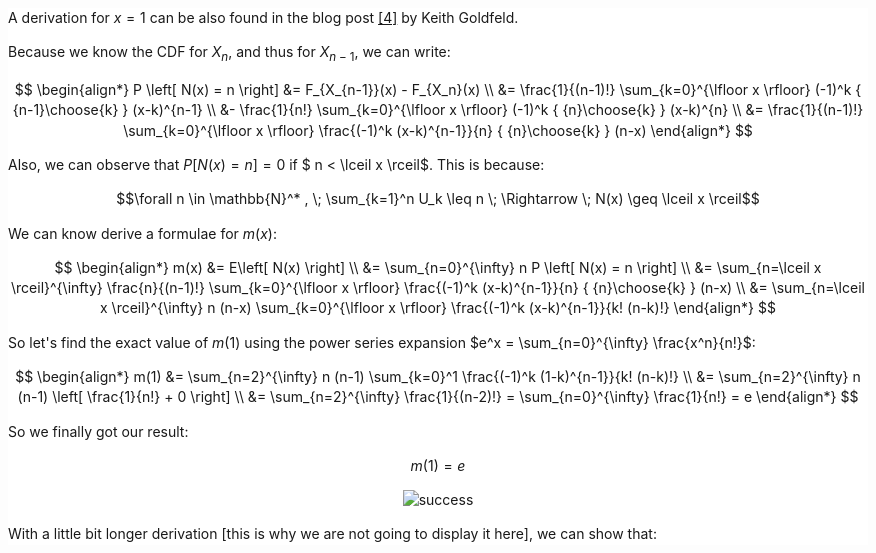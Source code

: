 A derivation for $x=1$ can be also found in the blog post [[4]](https://www.rdatagen.net/post/a-fun-example-to-explore-probability/) by Keith Goldfeld.

Because we know the CDF for $X_n$, and thus for $X_{n-1}$, we can write:

$$
\begin{align*} 
P \left[ N(x) = n \right] &= F_{X_{n-1}}(x) - F_{X_n}(x) \\
&= \frac{1}{(n-1)!} \sum_{k=0}^{\lfloor x \rfloor} (-1)^k { {n-1}\choose{k} } (x-k)^{n-1} \\
&- \frac{1}{n!} \sum_{k=0}^{\lfloor x \rfloor} (-1)^k { {n}\choose{k} } (x-k)^{n} \\
&= \frac{1}{(n-1)!} \sum_{k=0}^{\lfloor x \rfloor} \frac{(-1)^k (x-k)^{n-1}}{n} { {n}\choose{k} } (n-x)
\end{align*}
$$

Also, we can observe that $P \left[ N(x) = n \right] = 0$ if $ n < \lceil x \rceil$. This is because: 

$$\forall n \in \mathbb{N}^* , \; \sum_{k=1}^n U_k \leq n \; \Rightarrow \; N(x) \geq \lceil x \rceil$$

We can know derive a formulae for $m(x)$:

$$
\begin{align*}
m(x) &=  E\left[ N(x) \right] \\
&= \sum_{n=0}^{\infty} n P \left[ N(x) = n \right] \\
&= \sum_{n=\lceil x \rceil}^{\infty} \frac{n}{(n-1)!} \sum_{k=0}^{\lfloor x \rfloor} \frac{(-1)^k (x-k)^{n-1}}{n} { {n}\choose{k} } (n-x) \\
&= \sum_{n=\lceil x \rceil}^{\infty} n (n-x) \sum_{k=0}^{\lfloor x \rfloor} \frac{(-1)^k (x-k)^{n-1}}{k! (n-k)!} 
\end{align*}
$$

So let's find the exact value of $m(1)$ using the power series expansion $e^x = \sum_{n=0}^{\infty} \frac{x^n}{n!}$:

$$
\begin{align*}
m(1) &= \sum_{n=2}^{\infty} n (n-1) \sum_{k=0}^1 \frac{(-1)^k (1-k)^{n-1}}{k! (n-k)!} \\
&= \sum_{n=2}^{\infty} n (n-1) \left[ \frac{1}{n!} + 0 \right] \\
&= \sum_{n=2}^{\infty} \frac{1}{(n-2)!} = \sum_{n=0}^{\infty} \frac{1}{n!} = e
\end{align*}
$$


So we finally got our result: 

$$ m(1) = e $$

<p align="center">
  <img width="300" src="https://i.kym-cdn.com/photos/images/newsfeed/000/011/296/success_baby.jpg" alt="success">
</p>

With a little bit longer derivation [this is why we are not going to display it here], we can show that: 
